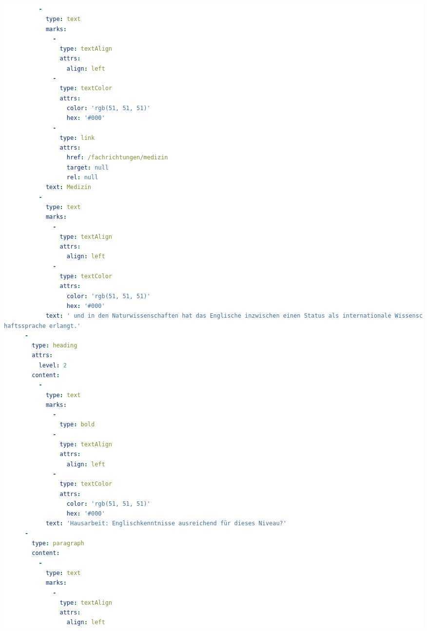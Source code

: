 ```yaml
          -
            type: text
            marks:
              -
                type: textAlign
                attrs:
                  align: left
              -
                type: textColor
                attrs:
                  color: 'rgb(51, 51, 51)'
                  hex: '#000'
              -
                type: link
                attrs:
                  href: /fachrichtungen/medizin
                  target: null
                  rel: null
            text: Medizin
          -
            type: text
            marks:
              -
                type: textAlign
                attrs:
                  align: left
              -
                type: textColor
                attrs:
                  color: 'rgb(51, 51, 51)'
                  hex: '#000'
            text: ' und in den Naturwissenschaften hat das Englische inzwischen einen Status als internationale Wissenschaftssprache erlangt.'
      -
        type: heading
        attrs:
          level: 2
        content:
          -
            type: text
            marks:
              -
                type: bold
              -
                type: textAlign
                attrs:
                  align: left
              -
                type: textColor
                attrs:
                  color: 'rgb(51, 51, 51)'
                  hex: '#000'
            text: 'Hausarbeit: Englischkenntnisse ausreichend für dieses Niveau?'
      -
        type: paragraph
        content:
          -
            type: text
            marks:
              -
                type: textAlign
                attrs:
                  align: left
```